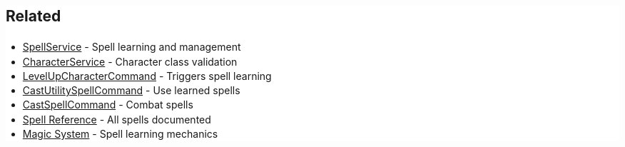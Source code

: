 ## Related

- [SpellService](../services/SpellService.md) - Spell learning and management
- [CharacterService](../services/CharacterService.md) - Character class validation
- [LevelUpCharacterCommand](../inn/LevelUpCharacterCommand.md) - Triggers spell learning
- [CastUtilitySpellCommand](./CastUtilitySpellCommand.md) - Use learned spells
- [CastSpellCommand](../combat/CastSpellCommand.md) - Combat spells
- [Spell Reference](../research/spell-reference.md) - All spells documented
- [Magic System](../game-design/09-magic-system.md) - Spell learning mechanics
